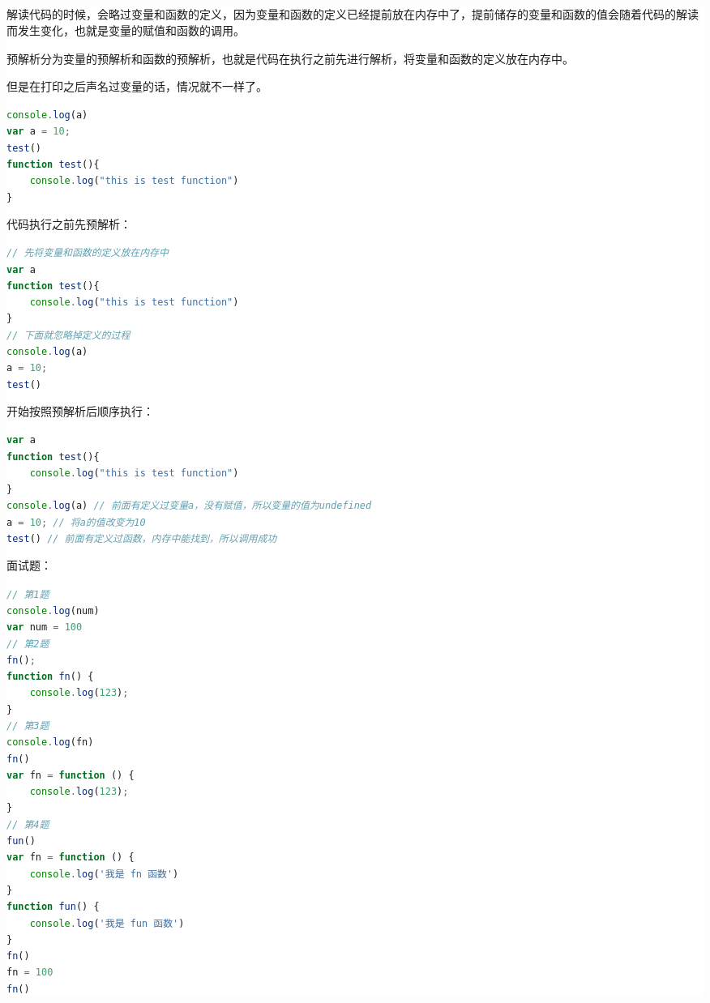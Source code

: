    解读代码的时候，会略过变量和函数的定义，因为变量和函数的定义已经提前放在内存中了，提前储存的变量和函数的值会随着代码的解读而发生变化，也就是变量的赋值和函数的调用。

预解析分为变量的预解析和函数的预解析，也就是代码在执行之前先进行解析，将变量和函数的定义放在内存中。

但是在打印之后声名过变量的话，情况就不一样了。

```javascript
console.log(a)
var a = 10;
test()
function test(){
    console.log("this is test function")
}
```

代码执行之前先预解析：

```js
// 先将变量和函数的定义放在内存中
var a
function test(){
    console.log("this is test function")
}
// 下面就忽略掉定义的过程
console.log(a)
a = 10;
test()
```

开始按照预解析后顺序执行：

```js
var a
function test(){
    console.log("this is test function")
}
console.log(a) // 前面有定义过变量a，没有赋值，所以变量的值为undefined
a = 10; // 将a的值改变为10
test() // 前面有定义过函数，内存中能找到，所以调用成功
```

面试题：

```javascript
// 第1题
console.log(num)
var num = 100
// 第2题
fn();
function fn() {
	console.log(123);
}
// 第3题
console.log(fn)
fn()
var fn = function () {
	console.log(123);
}
// 第4题
fun()
var fn = function () {
	console.log('我是 fn 函数')
}
function fun() {
	console.log('我是 fun 函数')
}
fn()
fn = 100
fn()
```